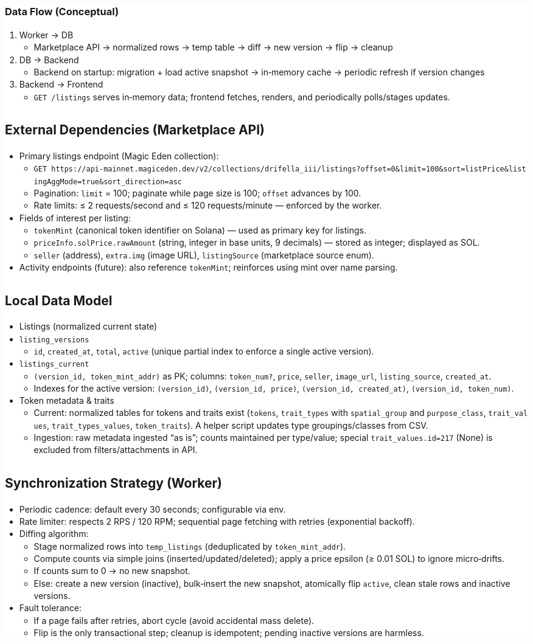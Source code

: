 ### Data Flow (Conceptual)

1. Worker → DB
   - Marketplace API → normalized rows → temp table → diff → new version → flip → cleanup
2. DB → Backend
   - Backend on startup: migration + load active snapshot → in‑memory cache → periodic refresh if version changes
3. Backend → Frontend
   - `GET /listings` serves in‑memory data; frontend fetches, renders, and periodically polls/stages updates.

## External Dependencies (Marketplace API)

- Primary listings endpoint (Magic Eden collection):
  - `GET https://api-mainnet.magiceden.dev/v2/collections/drifella_iii/listings?offset=0&limit=100&sort=listPrice&listingAggMode=true&sort_direction=asc`
  - Pagination: `limit` = 100; paginate while page size is 100; `offset` advances by 100.
  - Rate limits: ≤ 2 requests/second and ≤ 120 requests/minute — enforced by the worker.
- Fields of interest per listing:
  - `tokenMint` (canonical token identifier on Solana) — used as primary key for listings.
  - `priceInfo.solPrice.rawAmount` (string, integer in base units, 9 decimals) — stored as integer; displayed as SOL.
  - `seller` (address), `extra.img` (image URL), `listingSource` (marketplace source enum).
- Activity endpoints (future): also reference `tokenMint`; reinforces using mint over name parsing.

## Local Data Model

- Listings (normalized current state)
- `listing_versions`
  - `id`, `created_at`, `total`, `active` (unique partial index to enforce a single active version).
- `listings_current`
  - `(version_id, token_mint_addr)` as PK; columns: `token_num?`, `price`, `seller`, `image_url`, `listing_source`, `created_at`.
  - Indexes for the active version: `(version_id)`, `(version_id, price)`, `(version_id, created_at)`, `(version_id, token_num)`.
- Token metadata & traits
  - Current: normalized tables for tokens and traits exist (`tokens`, `trait_types` with `spatial_group` and `purpose_class`, `trait_values`, `trait_types_values`, `token_traits`). A helper script updates type groupings/classes from CSV.
  - Ingestion: raw metadata ingested “as is”; counts maintained per type/value; special `trait_values.id=217` (None) is excluded from filters/attachments in API.

## Synchronization Strategy (Worker)

- Periodic cadence: default every 30 seconds; configurable via env.
- Rate limiter: respects 2 RPS / 120 RPM; sequential page fetching with retries (exponential backoff).
- Diffing algorithm:
  - Stage normalized rows into `temp_listings` (deduplicated by `token_mint_addr`).
  - Compute counts via simple joins (inserted/updated/deleted); apply a price epsilon (≥ 0.01 SOL) to ignore micro‑drifts.
  - If counts sum to 0 → no new snapshot.
  - Else: create a new version (inactive), bulk‑insert the new snapshot, atomically flip `active`, clean stale rows and inactive versions.
- Fault tolerance:
  - If a page fails after retries, abort cycle (avoid accidental mass delete).
  - Flip is the only transactional step; cleanup is idempotent; pending inactive versions are harmless.
